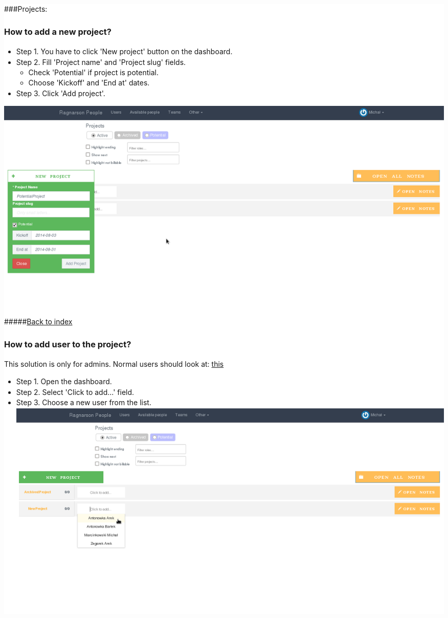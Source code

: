<a name="Projects"></a>
###Projects:

<a name="1"></a>
### How to add a new project?
  - Step 1. You have to click 'New project' button on the dashboard.
  - Step 2. Fill 'Project name' and 'Project slug' fields.
    - Check 'Potential' if project is potential.
    - Choose 'Kickoff' and 'End at' dates.
  - Step 3. Click 'Add project'.

  ![project_new](/doc/img/project_new.png)
  #####[Back to index](#index)

<a name="2"></a>
### How to add user to the project?
  This solution is only for admins. Normal users should look at: [this](#3)
  - Step 1. Open the dashboard.
  - Step 2. Select 'Click to add...' field.
  - Step 3. Choose a new user from the list.
  ![project_add_user](/doc/img/project_add_user.png)
